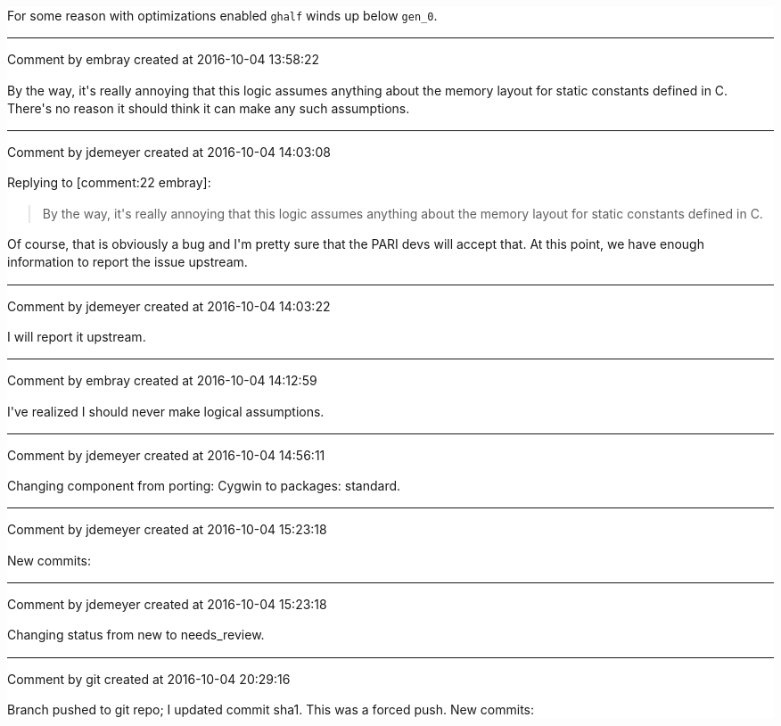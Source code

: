 
For some reason with optimizations enabled `ghalf` winds up below `gen_0`.


---

Comment by embray created at 2016-10-04 13:58:22

By the way, it's really annoying that this logic assumes anything about the memory layout for static constants defined in C.  There's no reason it should think it can make any such assumptions.


---

Comment by jdemeyer created at 2016-10-04 14:03:08

Replying to [comment:22 embray]:
> By the way, it's really annoying that this logic assumes anything about the memory layout for static constants defined in C.

Of course, that is obviously a bug and I'm pretty sure that the PARI devs will accept that. At this point, we have enough information to report the issue upstream.


---

Comment by jdemeyer created at 2016-10-04 14:03:22

I will report it upstream.


---

Comment by embray created at 2016-10-04 14:12:59

I've realized I should never make logical assumptions.


---

Comment by jdemeyer created at 2016-10-04 14:56:11

Changing component from porting: Cygwin to packages: standard.


---

Comment by jdemeyer created at 2016-10-04 15:23:18

New commits:


---

Comment by jdemeyer created at 2016-10-04 15:23:18

Changing status from new to needs_review.


---

Comment by git created at 2016-10-04 20:29:16

Branch pushed to git repo; I updated commit sha1. This was a forced push. New commits:
